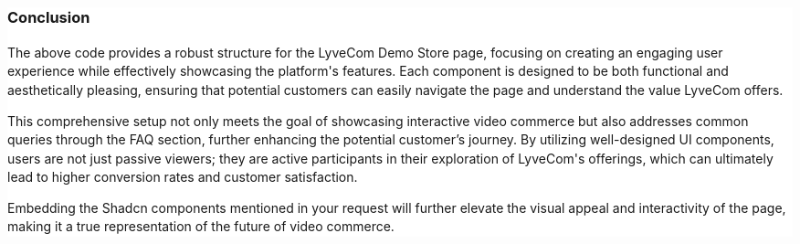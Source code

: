 ### Conclusion
The above code provides a robust structure for the LyveCom Demo Store page, focusing on creating an engaging user experience while effectively showcasing the platform's features. Each component is designed to be both functional and aesthetically pleasing, ensuring that potential customers can easily navigate the page and understand the value LyveCom offers.

This comprehensive setup not only meets the goal of showcasing interactive video commerce but also addresses common queries through the FAQ section, further enhancing the potential customer’s journey. By utilizing well-designed UI components, users are not just passive viewers; they are active participants in their exploration of LyveCom's offerings, which can ultimately lead to higher conversion rates and customer satisfaction. 

Embedding the Shadcn components mentioned in your request will further elevate the visual appeal and interactivity of the page, making it a true representation of the future of video commerce.